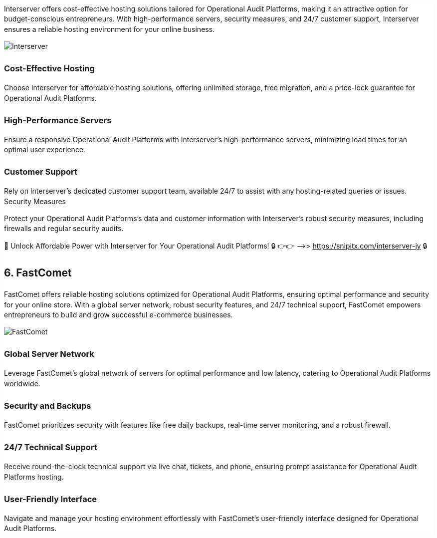 Interserver offers cost-effective hosting solutions tailored for Operational Audit Platforms, making it an attractive option for budget-conscious entrepreneurs. With high-performance servers, security measures, and 24/7 customer support, Interserver ensures a reliable hosting environment for your online business.

![Interserver](https://i.imgur.com/OM5dOEW.jpeg "Interserver Hosting")

### Cost-Effective Hosting
Choose Interserver for affordable hosting solutions, offering unlimited storage, free migration, and a price-lock guarantee for Operational Audit Platforms.

### High-Performance Servers
Ensure a responsive Operational Audit Platforms with Interserver’s high-performance servers, minimizing load times for an optimal user experience.

### Customer Support
Rely on Interserver’s dedicated customer support team, available 24/7 to assist with any hosting-related queries or issues.
Security Measures

Protect your Operational Audit Platforms’s data and customer information with Interserver’s robust security measures, including firewalls and regular security audits.

💸 Unlock Affordable Power with Interserver for Your Operational Audit Platforms! 🔒
👉👉 -->> https://snipitx.com/interserver-jy 🔒

## 6. FastComet

FastComet offers reliable hosting solutions optimized for Operational Audit Platforms, ensuring optimal performance and security for your online store. With a global server network, robust security features, and 24/7 technical support, FastComet empowers entrepreneurs to build and grow successful e-commerce businesses.

![FastComet](https://i.imgur.com/7qgXuWp.png "FastComet Hosting")

### Global Server Network
Leverage FastComet’s global network of servers for optimal performance and low latency, catering to Operational Audit Platforms worldwide.

### Security and Backups
FastComet prioritizes security with features like free daily backups, real-time server monitoring, and a robust firewall.

### 24/7 Technical Support
Receive round-the-clock technical support via live chat, tickets, and phone, ensuring prompt assistance for Operational Audit Platforms hosting.

### User-Friendly Interface
Navigate and manage your hosting environment effortlessly with FastComet’s user-friendly interface designed for Operational Audit Platforms.
